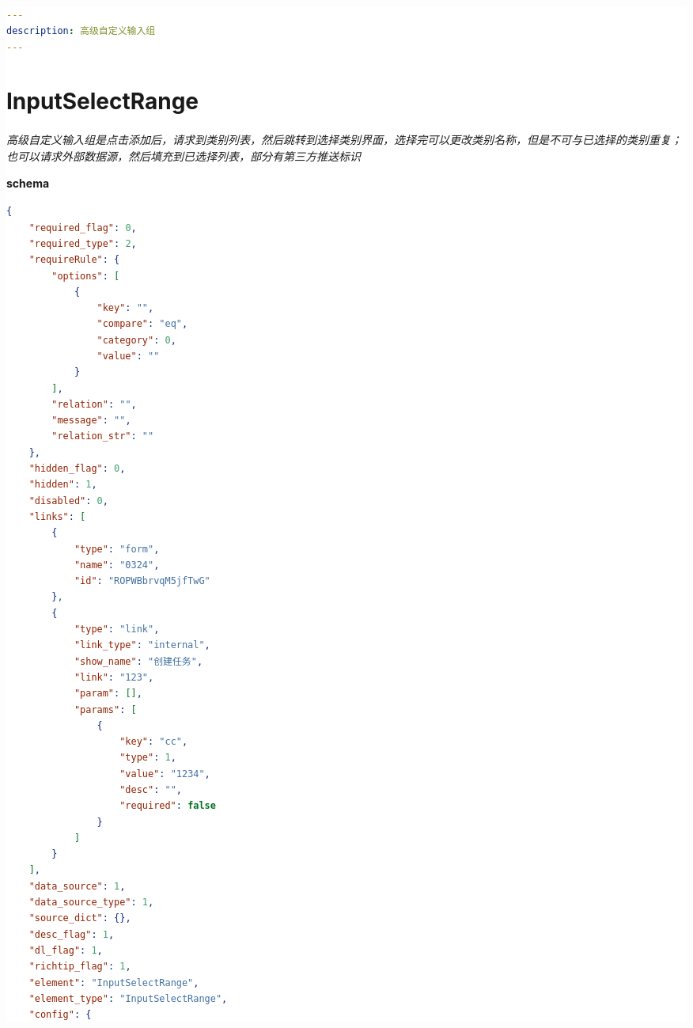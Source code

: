 ```yaml
---
description: 高级自定义输入组
---
```


# InputSelectRange

_高级自定义输入组是点击添加后，请求到类别列表，然后跳转到选择类别界面，选择完可以更改类别名称，但是不可与已选择的类别重复；也可以请求外部数据源，然后填充到已选择列表，部分有第三方推送标识_

**schema**

```json
{
    "required_flag": 0,
    "required_type": 2,
    "requireRule": {
        "options": [
            {
                "key": "",
                "compare": "eq",
                "category": 0,
                "value": ""
            }
        ],
        "relation": "",
        "message": "",
        "relation_str": ""
    },
    "hidden_flag": 0,
    "hidden": 1,
    "disabled": 0,
    "links": [
        {
            "type": "form",
            "name": "0324",
            "id": "ROPWBbrvqM5jfTwG"
        },
        {
            "type": "link",
            "link_type": "internal",
            "show_name": "创建任务",
            "link": "123",
            "param": [],
            "params": [
                {
                    "key": "cc",
                    "type": 1,
                    "value": "1234",
                    "desc": "",
                    "required": false
                }
            ]
        }
    ],
    "data_source": 1,
    "data_source_type": 1,
    "source_dict": {},
    "desc_flag": 1,
    "dl_flag": 1,
    "richtip_flag": 1,
    "element": "InputSelectRange",
    "element_type": "InputSelectRange",
    "config": {
```